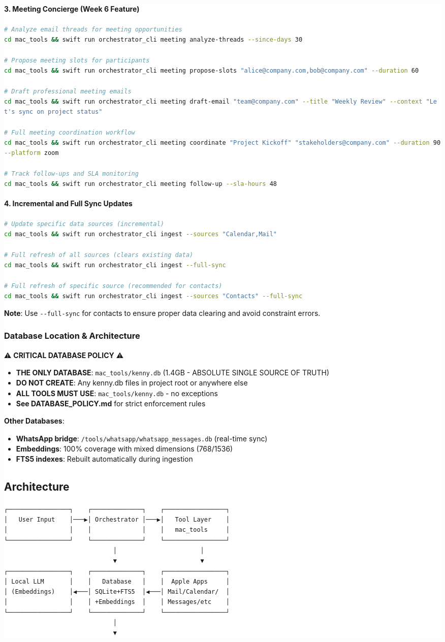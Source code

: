 #### 3. Meeting Concierge (Week 6 Feature)
```bash
# Analyze email threads for meeting opportunities
cd mac_tools && swift run orchestrator_cli meeting analyze-threads --since-days 30

# Propose meeting slots for participants
cd mac_tools && swift run orchestrator_cli meeting propose-slots "alice@company.com,bob@company.com" --duration 60

# Draft professional meeting emails
cd mac_tools && swift run orchestrator_cli meeting draft-email "team@company.com" --title "Weekly Review" --context "Let's sync on project status"

# Full meeting coordination workflow
cd mac_tools && swift run orchestrator_cli meeting coordinate "Project Kickoff" "stakeholders@company.com" --duration 90 --platform zoom

# Track follow-ups and SLA monitoring
cd mac_tools && swift run orchestrator_cli meeting follow-up --sla-hours 48
```

#### 4. Incremental and Full Sync Updates
```bash
# Update specific data sources (incremental)
cd mac_tools && swift run orchestrator_cli ingest --sources "Calendar,Mail" 

# Full refresh of all sources (clears existing data)
cd mac_tools && swift run orchestrator_cli ingest --full-sync

# Full refresh of specific source (recommended for contacts)
cd mac_tools && swift run orchestrator_cli ingest --sources "Contacts" --full-sync
```

**Note**: Use `--full-sync` for contacts to ensure proper data clearing and avoid constraint errors.

### Database Location & Architecture

⚠️ **CRITICAL DATABASE POLICY** ⚠️
- **THE ONLY DATABASE**: `mac_tools/kenny.db` (1.4GB - ABSOLUTE SINGLE SOURCE OF TRUTH)
- **DO NOT CREATE**: Any kenny.db files in project root or anywhere else
- **ALL TOOLS MUST USE**: `mac_tools/kenny.db` - no exceptions
- **See DATABASE_POLICY.md** for strict enforcement rules

**Other Databases**:
- **WhatsApp bridge**: `/tools/whatsapp/whatsapp_messages.db` (real-time sync)
- **Embeddings**: 100% coverage with mixed dimensions (768/1536)
- **FTS5 indexes**: Rebuilt automatically during ingestion

## Architecture

```
┌─────────────────┐    ┌──────────────┐    ┌─────────────────┐
│   User Input    │───▶│ Orchestrator │───▶│   Tool Layer    │
│                 │    │              │    │   mac_tools     │
└─────────────────┘    └──────────────┘    └─────────────────┘
                              │                       │
                              ▼                       ▼
┌─────────────────┐    ┌──────────────┐    ┌─────────────────┐
│ Local LLM       │    │   Database   │    │  Apple Apps     │
│ (Embeddings)    │◀───│ SQLite+FTS5  │◀───│ Mail/Calendar/  │
│                 │    │ +Embeddings  │    │ Messages/etc    │
└─────────────────┘    └──────────────┘    └─────────────────┘
                              │
                              ▼
```